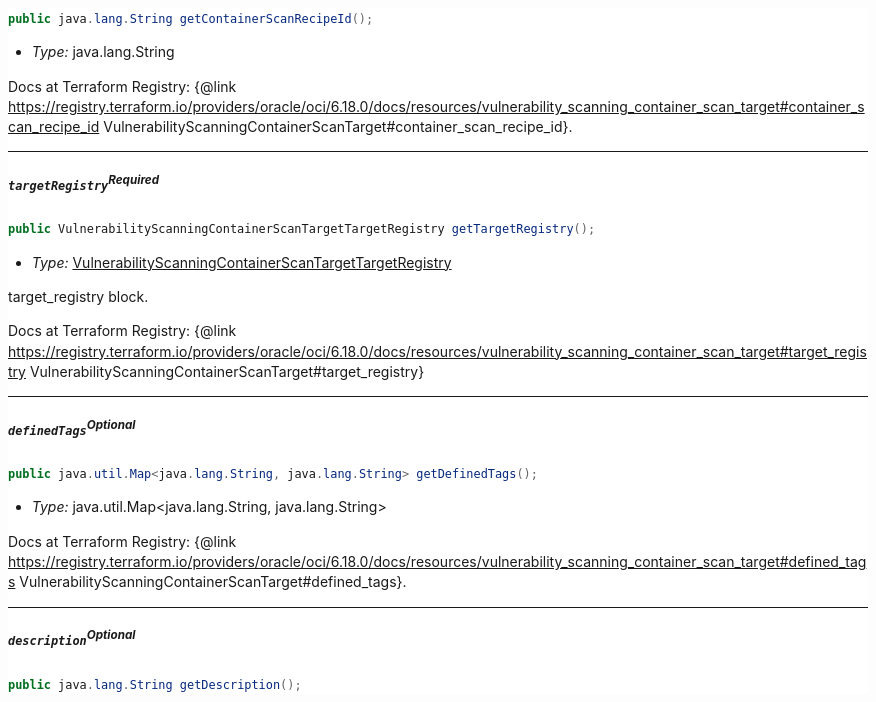 ```java
public java.lang.String getContainerScanRecipeId();
```

- *Type:* java.lang.String

Docs at Terraform Registry: {@link https://registry.terraform.io/providers/oracle/oci/6.18.0/docs/resources/vulnerability_scanning_container_scan_target#container_scan_recipe_id VulnerabilityScanningContainerScanTarget#container_scan_recipe_id}.

---

##### `targetRegistry`<sup>Required</sup> <a name="targetRegistry" id="rhizo-co-terraform-provider-oci.vulnerabilityScanningContainerScanTarget.VulnerabilityScanningContainerScanTargetConfig.property.targetRegistry"></a>

```java
public VulnerabilityScanningContainerScanTargetTargetRegistry getTargetRegistry();
```

- *Type:* <a href="#rhizo-co-terraform-provider-oci.vulnerabilityScanningContainerScanTarget.VulnerabilityScanningContainerScanTargetTargetRegistry">VulnerabilityScanningContainerScanTargetTargetRegistry</a>

target_registry block.

Docs at Terraform Registry: {@link https://registry.terraform.io/providers/oracle/oci/6.18.0/docs/resources/vulnerability_scanning_container_scan_target#target_registry VulnerabilityScanningContainerScanTarget#target_registry}

---

##### `definedTags`<sup>Optional</sup> <a name="definedTags" id="rhizo-co-terraform-provider-oci.vulnerabilityScanningContainerScanTarget.VulnerabilityScanningContainerScanTargetConfig.property.definedTags"></a>

```java
public java.util.Map<java.lang.String, java.lang.String> getDefinedTags();
```

- *Type:* java.util.Map<java.lang.String, java.lang.String>

Docs at Terraform Registry: {@link https://registry.terraform.io/providers/oracle/oci/6.18.0/docs/resources/vulnerability_scanning_container_scan_target#defined_tags VulnerabilityScanningContainerScanTarget#defined_tags}.

---

##### `description`<sup>Optional</sup> <a name="description" id="rhizo-co-terraform-provider-oci.vulnerabilityScanningContainerScanTarget.VulnerabilityScanningContainerScanTargetConfig.property.description"></a>

```java
public java.lang.String getDescription();
```
